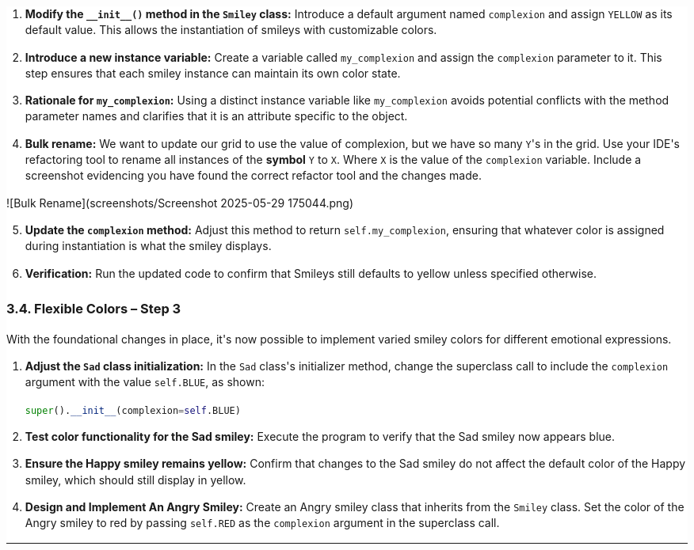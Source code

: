   1. **Modify the `__init__()` method in the `Smiley` class:** Introduce a default argument named `complexion` and assign `YELLOW` as its default value. This allows the instantiation of smileys with customizable colors.

  2. **Introduce a new instance variable:** Create a variable called `my_complexion` and assign the `complexion` parameter to it. This step ensures that each smiley instance can maintain its own color state.

  3. **Rationale for `my_complexion`:** Using a distinct instance variable like `my_complexion` avoids potential conflicts with the method parameter names and clarifies that it is an attribute specific to the object.

  4. **Bulk rename:** We want to update our grid to use the value of complexion, but we have so many `Y`'s in the grid. Use your IDE's refactoring tool to rename all instances of the **symbol** `Y` to `X`. Where `X` is the value of the `complexion` variable. Include a screenshot evidencing you have found the correct refactor tool and the changes made.

  ![Bulk Rename](screenshots/Screenshot 2025-05-29 175044.png)

  5. **Update the `complexion` method:** Adjust this method to return `self.my_complexion`, ensuring that whatever color is assigned during instantiation is what the smiley displays.

  6. **Verification:** Run the updated code to confirm that Smileys still defaults to yellow unless specified otherwise.

  ### 3.4. Flexible Colors – Step 3

  With the foundational changes in place, it's now possible to implement varied smiley colors for different emotional expressions.

  1. **Adjust the `Sad` class initialization:** In the `Sad` class's initializer method, change the superclass call to include the `complexion` argument with the value `self.BLUE`, as shown:

     ```python
     super().__init__(complexion=self.BLUE)
     ```

  2. **Test color functionality for the Sad smiley:** Execute the program to verify that the Sad smiley now appears blue.

  3. **Ensure the Happy smiley remains yellow:** Confirm that changes to the Sad smiley do not affect the default color of the Happy smiley, which should still display in yellow.

  4. **Design and Implement An Angry Smiley:** Create an Angry smiley class that inherits from the `Smiley` class. Set the color of the Angry smiley to red by passing `self.RED` as the `complexion` argument in the superclass call.

  ***
